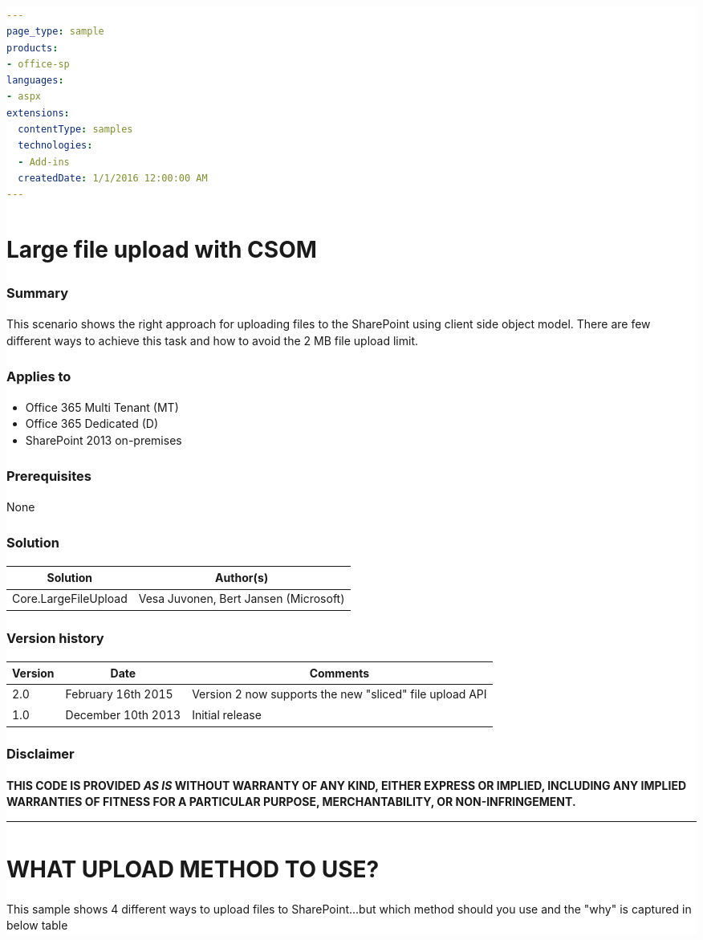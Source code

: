 ```yaml
---
page_type: sample
products:
- office-sp
languages:
- aspx
extensions:
  contentType: samples
  technologies:
  - Add-ins
  createdDate: 1/1/2016 12:00:00 AM
---
```

# Large file upload with CSOM #

### Summary ###
This scenario shows the right approach for uploading files to the SharePoint using client side object model. There are few different ways to achieve this task and how to avoid the 2 MB file upload limit. 

### Applies to ###
-  Office 365 Multi Tenant (MT)
-  Office 365 Dedicated (D)
-  SharePoint 2013 on-premises

### Prerequisites ###
None

### Solution ###
Solution | Author(s)
---------|----------
Core.LargeFileUpload | Vesa Juvonen, Bert Jansen (Microsoft)

### Version history ###
Version  | Date | Comments
---------| -----| --------
2.0  | February 16th 2015 | Version 2 now supports the new "sliced" file upload API
1.0  | December 10th 2013 | Initial release

### Disclaimer ###
**THIS CODE IS PROVIDED *AS IS* WITHOUT WARRANTY OF ANY KIND, EITHER EXPRESS OR IMPLIED, INCLUDING ANY IMPLIED WARRANTIES OF FITNESS FOR A PARTICULAR PURPOSE, MERCHANTABILITY, OR NON-INFRINGEMENT.**


----------

# WHAT UPLOAD METHOD TO USE? #
This sample shows 4 different ways to upload files to SharePoint...but which method should you use and the "why" is captured in below table

